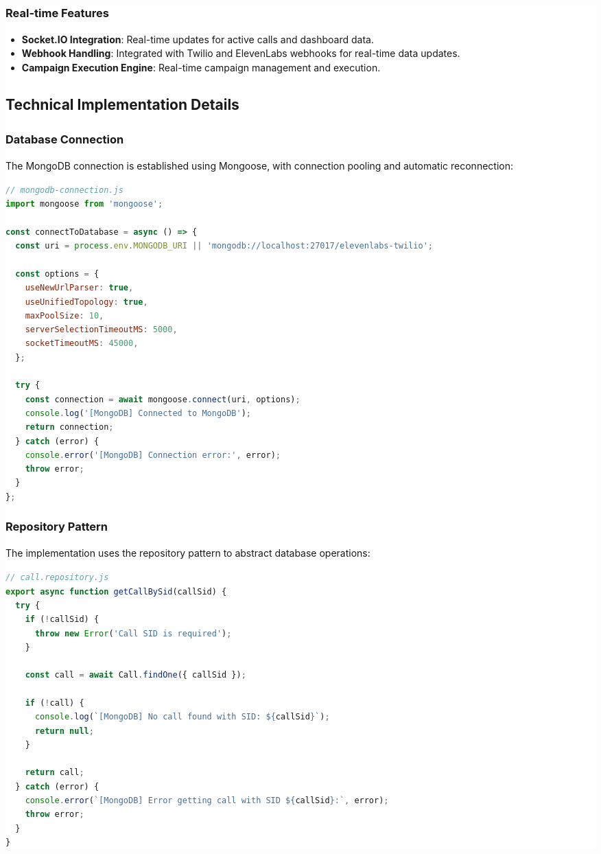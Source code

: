 ### Real-time Features

- **Socket.IO Integration**: Real-time updates for active calls and dashboard data.
- **Webhook Handling**: Integrated with Twilio and ElevenLabs webhooks for real-time data updates.
- **Campaign Execution Engine**: Real-time campaign management and execution.

## Technical Implementation Details

### Database Connection

The MongoDB connection is established using Mongoose, with connection pooling and automatic reconnection:

```javascript
// mongodb-connection.js
import mongoose from 'mongoose';

const connectToDatabase = async () => {
  const uri = process.env.MONGODB_URI || 'mongodb://localhost:27017/elevenlabs-twilio';
  
  const options = {
    useNewUrlParser: true,
    useUnifiedTopology: true,
    maxPoolSize: 10,
    serverSelectionTimeoutMS: 5000,
    socketTimeoutMS: 45000,
  };
  
  try {
    const connection = await mongoose.connect(uri, options);
    console.log('[MongoDB] Connected to MongoDB');
    return connection;
  } catch (error) {
    console.error('[MongoDB] Connection error:', error);
    throw error;
  }
};
```

### Repository Pattern

The implementation uses the repository pattern to abstract database operations:

```javascript
// call.repository.js
export async function getCallBySid(callSid) {
  try {
    if (!callSid) {
      throw new Error('Call SID is required');
    }
    
    const call = await Call.findOne({ callSid });
    
    if (!call) {
      console.log(`[MongoDB] No call found with SID: ${callSid}`);
      return null;
    }
    
    return call;
  } catch (error) {
    console.error(`[MongoDB] Error getting call with SID ${callSid}:`, error);
    throw error;
  }
}
```